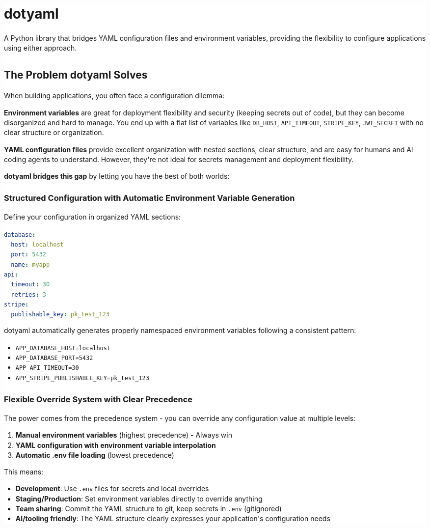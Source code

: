 # dotyaml

A Python library that bridges YAML configuration files and environment variables, providing the flexibility to configure applications using either approach.

## The Problem dotyaml Solves

When building applications, you often face a configuration dilemma:

**Environment variables** are great for deployment flexibility and security (keeping secrets out of code), but they can become disorganized and hard to manage. You end up with a flat list of variables like `DB_HOST`, `API_TIMEOUT`, `STRIPE_KEY`, `JWT_SECRET` with no clear structure or organization.

**YAML configuration files** provide excellent organization with nested sections, clear structure, and are easy for humans and AI coding agents to understand. However, they're not ideal for secrets management and deployment flexibility.

**dotyaml bridges this gap** by letting you have the best of both worlds:

### Structured Configuration with Automatic Environment Variable Generation

Define your configuration in organized YAML sections:

```yaml
database:
  host: localhost
  port: 5432
  name: myapp
api:
  timeout: 30
  retries: 3
stripe:
  publishable_key: pk_test_123
```

dotyaml automatically generates properly namespaced environment variables following a consistent pattern:
- `APP_DATABASE_HOST=localhost`
- `APP_DATABASE_PORT=5432`
- `APP_API_TIMEOUT=30`
- `APP_STRIPE_PUBLISHABLE_KEY=pk_test_123`

### Flexible Override System with Clear Precedence

The power comes from the precedence system - you can override any configuration value at multiple levels:

1. **Manual environment variables** (highest precedence) - Always win
2. **YAML configuration with environment variable interpolation** 
3. **Automatic .env file loading** (lowest precedence)

This means:
- **Development**: Use `.env` files for secrets and local overrides
- **Staging/Production**: Set environment variables directly to override anything
- **Team sharing**: Commit the YAML structure to git, keep secrets in `.env` (gitignored)
- **AI/tooling friendly**: The YAML structure clearly expresses your application's configuration needs
